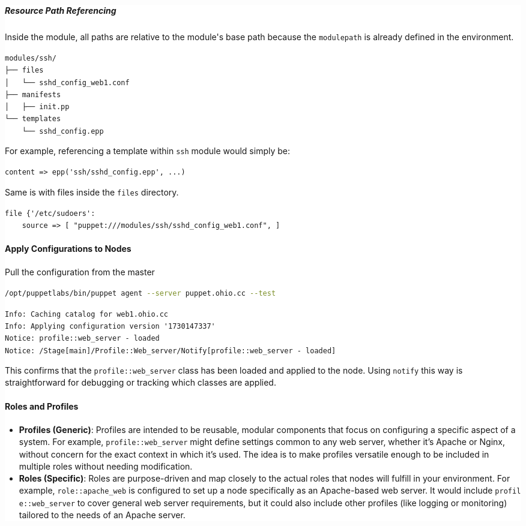 ##### Resource Path Referencing 

Inside the module, all paths are relative to the module's base path because the `modulepath` is already defined in the environment.

```
modules/ssh/
├── files
│   └── sshd_config_web1.conf
├── manifests
│   ├── init.pp
└── templates
    └── sshd_config.epp
```

For example, referencing a template within `ssh` module would simply be:

``` puppet
content => epp('ssh/sshd_config.epp', ...)
```

Same is with files inside the `files` directory. 

``` puppet
file {'/etc/sudoers':
    source => [ "puppet:///modules/ssh/sshd_config_web1.conf", ]
```

#### Apply Configurations to Nodes

Pull the configuration from the master

``` bash
/opt/puppetlabs/bin/puppet agent --server puppet.ohio.cc --test
```

```
Info: Caching catalog for web1.ohio.cc
Info: Applying configuration version '1730147337'
Notice: profile::web_server - loaded
Notice: /Stage[main]/Profile::Web_server/Notify[profile::web_server - loaded]
```

This confirms that the `profile::web_server` class has been loaded and applied to the node. Using `notify` this way is straightforward for debugging or tracking which classes are applied.

#### Roles and Profiles 

- **Profiles (Generic)**: Profiles are intended to be reusable, modular components that focus on configuring a specific aspect of a system. For example, `profile::web_server` might define settings common to any web server, whether it’s Apache or Nginx, without concern for the exact context in which it’s used. The idea is to make profiles versatile enough to be included in multiple roles without needing modification.
- **Roles (Specific)**: Roles are purpose-driven and map closely to the actual roles that nodes will fulfill in your environment. For example, `role::apache_web` is configured to set up a node specifically as an Apache-based web server. It would include `profile::web_server` to cover general web server requirements, but it could also include other profiles (like logging or monitoring) tailored to the needs of an Apache server.
